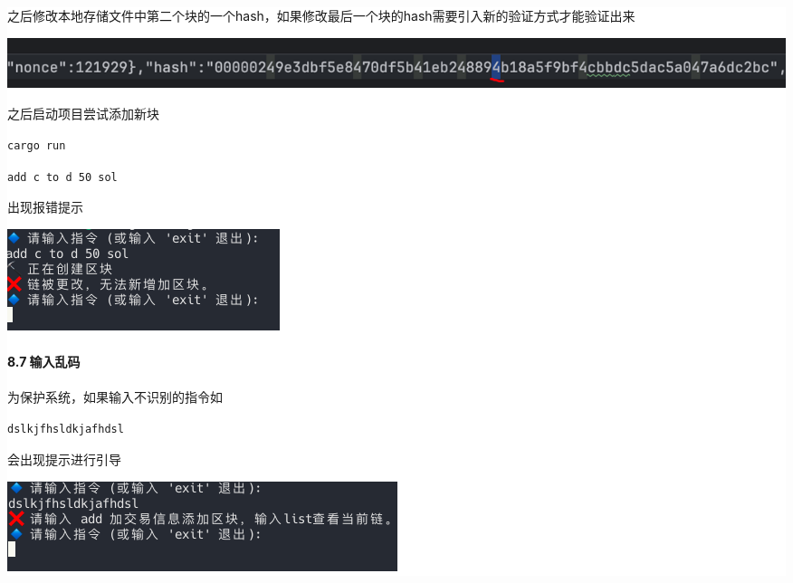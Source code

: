 之后修改本地存储文件中第二个块的一个hash，如果修改最后一个块的hash需要引入新的验证方式才能验证出来

![image-20250308211522633](./image/image-20250308211522633.png)

之后启动项目尝试添加新块

```
cargo run
```

```
add c to d 50 sol
```

出现报错提示

<img src="./image/image-20250308211627878.png" alt="image-20250308211627878" style="zoom: 50%;" />

#### 8.7 输入乱码

为保护系统，如果输入不识别的指令如

```
dslkjfhsldkjafhdsl
```

会出现提示进行引导

<img src="./image/image-20250308211806545.png" alt="image-20250308211806545" style="zoom:50%;" />


